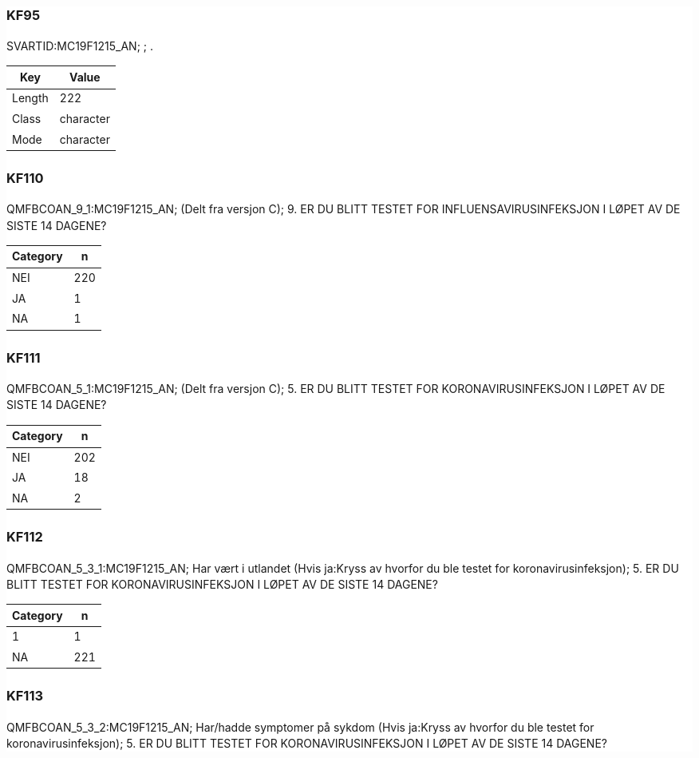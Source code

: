 
### KF95
SVARTID:MC19F1215_AN; ; . 


| Key | Value |
| --- | ----- |
| Length | 222 |
| Class | character |
| Mode | character |


### KF110
QMFBCOAN_9_1:MC19F1215_AN; (Delt fra versjon C); 9. ER DU BLITT TESTET FOR INFLUENSAVIRUSINFEKSJON I LØPET AV DE SISTE 14 DAGENE?


| Category | n |
| -------- | - |
| NEI | 220 |
| JA | 1 |
| NA | 1 |


### KF111
QMFBCOAN_5_1:MC19F1215_AN; (Delt fra versjon C); 5. ER DU BLITT TESTET FOR KORONAVIRUSINFEKSJON I LØPET AV DE SISTE 14 DAGENE?


| Category | n |
| -------- | - |
| NEI | 202 |
| JA | 18 |
| NA | 2 |


### KF112
QMFBCOAN_5_3_1:MC19F1215_AN; Har vært i utlandet (Hvis ja:Kryss av hvorfor du ble testet for koronavirusinfeksjon); 5. ER DU BLITT TESTET FOR KORONAVIRUSINFEKSJON I LØPET AV DE SISTE 14 DAGENE?


| Category | n |
| -------- | - |
| 1 | 1 |
| NA | 221 |


### KF113
QMFBCOAN_5_3_2:MC19F1215_AN; Har/hadde symptomer på sykdom  (Hvis ja:Kryss av hvorfor du ble testet for koronavirusinfeksjon); 5. ER DU BLITT TESTET FOR KORONAVIRUSINFEKSJON I LØPET AV DE SISTE 14 DAGENE?

